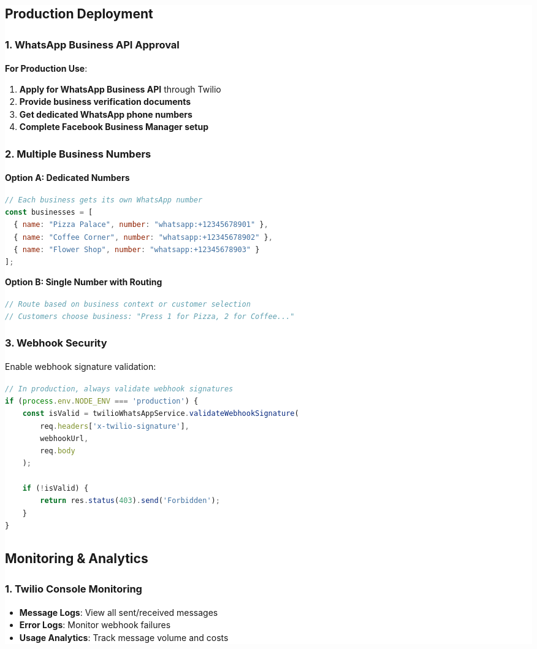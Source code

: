 ## Production Deployment

### 1. WhatsApp Business API Approval

**For Production Use**:
1. **Apply for WhatsApp Business API** through Twilio
2. **Provide business verification documents**
3. **Get dedicated WhatsApp phone numbers**
4. **Complete Facebook Business Manager setup**

### 2. Multiple Business Numbers

**Option A: Dedicated Numbers**
```javascript
// Each business gets its own WhatsApp number
const businesses = [
  { name: "Pizza Palace", number: "whatsapp:+12345678901" },
  { name: "Coffee Corner", number: "whatsapp:+12345678902" },
  { name: "Flower Shop", number: "whatsapp:+12345678903" }
];
```

**Option B: Single Number with Routing**
```javascript
// Route based on business context or customer selection
// Customers choose business: "Press 1 for Pizza, 2 for Coffee..."
```

### 3. Webhook Security

Enable webhook signature validation:

```javascript
// In production, always validate webhook signatures
if (process.env.NODE_ENV === 'production') {
    const isValid = twilioWhatsAppService.validateWebhookSignature(
        req.headers['x-twilio-signature'],
        webhookUrl,
        req.body
    );
    
    if (!isValid) {
        return res.status(403).send('Forbidden');
    }
}
```

## Monitoring & Analytics

### 1. Twilio Console Monitoring

- **Message Logs**: View all sent/received messages
- **Error Logs**: Monitor webhook failures
- **Usage Analytics**: Track message volume and costs
